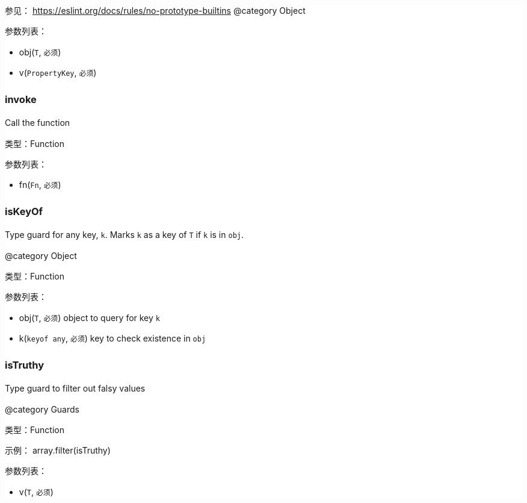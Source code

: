 
参见：
https://eslint.org/docs/rules/no-prototype-builtins  @category Object


参数列表：

- obj(`T`, `必须`) 


- v(`PropertyKey`, `必须`) 


### invoke


Call the function


类型：Function


参数列表：

- fn(`Fn`, `必须`) 


### isKeyOf


Type guard for any key, `k`. Marks `k` as a key of `T` if `k` is in `obj`.

@category Object


类型：Function


参数列表：

- obj(`T`, `必须`) object to query for key `k`




- k(`keyof any`, `必须`) key to check existence in `obj`



### isTruthy


Type guard to filter out falsy values

@category Guards


类型：Function


示例：
array.filter(isTruthy)


参数列表：

- v(`T`, `必须`) 
